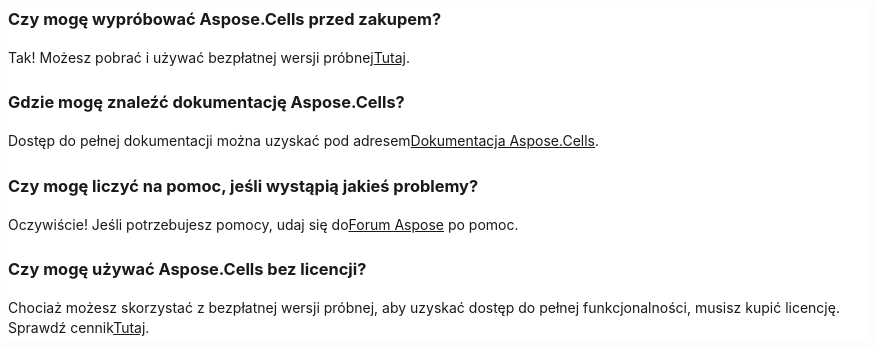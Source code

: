 ### Czy mogę wypróbować Aspose.Cells przed zakupem?
 Tak! Możesz pobrać i używać bezpłatnej wersji próbnej[Tutaj](https://releases.aspose.com/).
### Gdzie mogę znaleźć dokumentację Aspose.Cells?
 Dostęp do pełnej dokumentacji można uzyskać pod adresem[Dokumentacja Aspose.Cells](https://reference.aspose.com/cells/net/).
### Czy mogę liczyć na pomoc, jeśli wystąpią jakieś problemy?
 Oczywiście! Jeśli potrzebujesz pomocy, udaj się do[Forum Aspose](https://forum.aspose.com/c/cells/9) po pomoc.
### Czy mogę używać Aspose.Cells bez licencji?
 Chociaż możesz skorzystać z bezpłatnej wersji próbnej, aby uzyskać dostęp do pełnej funkcjonalności, musisz kupić licencję. Sprawdź cennik[Tutaj](https://purchase.aspose.com/buy).